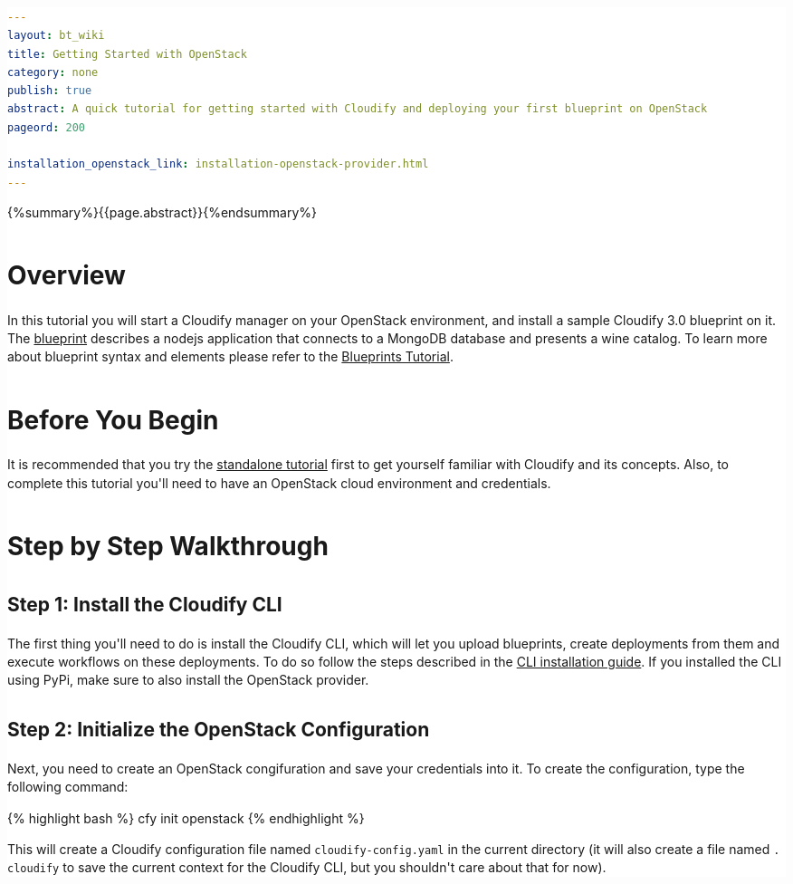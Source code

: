 ```yaml
---
layout: bt_wiki
title: Getting Started with OpenStack
category: none
publish: true
abstract: A quick tutorial for getting started with Cloudify and deploying your first blueprint on OpenStack
pageord: 200

installation_openstack_link: installation-openstack-provider.html
---
```

{%summary%}{{page.abstract}}{%endsummary%}

# Overview

In this tutorial you will start a Cloudify manager on your OpenStack environment, and install a sample Cloudify 3.0 blueprint on it.
The [blueprint](https://github.com/cloudify-cosmo/cloudify-nodecellar-example/blob/master/openstack-blueprint.yaml) describes a nodejs application that connects to a MongoDB database and presents a wine catalog. To learn more about blueprint syntax and elements please refer to the [Blueprints Tutorial](guide-blueprint.html).

# Before You Begin

It is recommended that you try the [standalone tutorial](quickstart.html) first to get yourself familiar with Cloudify and its concepts. Also, to complete this tutorial you'll need to have an OpenStack cloud environment and credentials. 

# Step by Step Walkthrough

## Step 1: Install the Cloudify CLI

The first thing you'll need to do is install the Cloudify CLI, which will let you upload blueprints, create deployments from them and execute workflows on these deployments.
To do so follow the steps described in the [CLI installation guide](installation-cli.html). If you installed the CLI using PyPi, make sure to also install the OpenStack provider.

## Step 2: Initialize the OpenStack Configuration

Next, you need to create an OpenStack congifuration and save your credentials into it. To create the configuration, type the following command:

{% highlight bash %}
cfy init openstack
{% endhighlight %}

This will create a Cloudify configuration file named `cloudify-config.yaml` in the current directory (it will also create a file named `.cloudify` to save the current context for the Cloudify CLI, but you shouldn't care about that for now).
